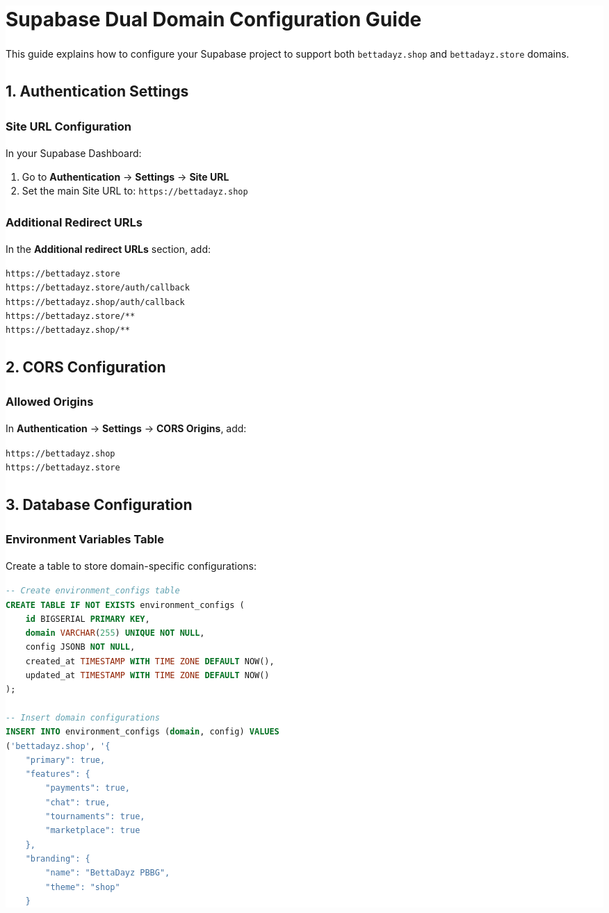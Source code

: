 # Supabase Dual Domain Configuration Guide

This guide explains how to configure your Supabase project to support both `bettadayz.shop` and `bettadayz.store` domains.

## 1. Authentication Settings

### Site URL Configuration
In your Supabase Dashboard:

1. Go to **Authentication** → **Settings** → **Site URL**
2. Set the main Site URL to: `https://bettadayz.shop`

### Additional Redirect URLs
In the **Additional redirect URLs** section, add:
```
https://bettadayz.store
https://bettadayz.store/auth/callback
https://bettadayz.shop/auth/callback
https://bettadayz.store/**
https://bettadayz.shop/**
```

## 2. CORS Configuration

### Allowed Origins
In **Authentication** → **Settings** → **CORS Origins**, add:
```
https://bettadayz.shop
https://bettadayz.store
```

## 3. Database Configuration

### Environment Variables Table
Create a table to store domain-specific configurations:

```sql
-- Create environment_configs table
CREATE TABLE IF NOT EXISTS environment_configs (
    id BIGSERIAL PRIMARY KEY,
    domain VARCHAR(255) UNIQUE NOT NULL,
    config JSONB NOT NULL,
    created_at TIMESTAMP WITH TIME ZONE DEFAULT NOW(),
    updated_at TIMESTAMP WITH TIME ZONE DEFAULT NOW()
);

-- Insert domain configurations
INSERT INTO environment_configs (domain, config) VALUES 
('bettadayz.shop', '{
    "primary": true,
    "features": {
        "payments": true,
        "chat": true,
        "tournaments": true,
        "marketplace": true
    },
    "branding": {
        "name": "BettaDayz PBBG",
        "theme": "shop"
    }
```